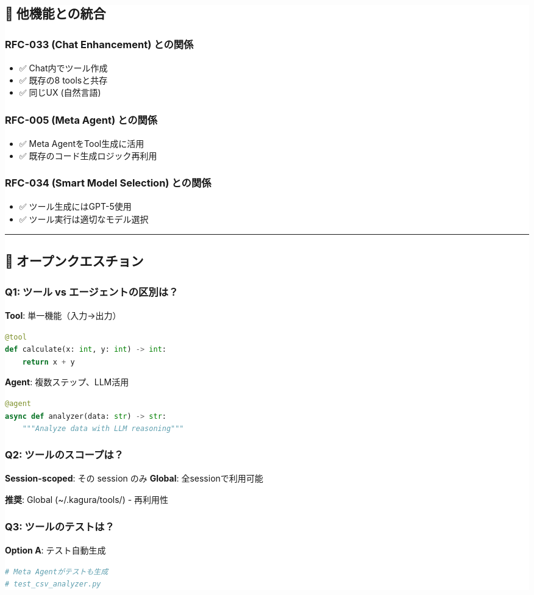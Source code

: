 
## 🔗 他機能との統合

### RFC-033 (Chat Enhancement) との関係

- ✅ Chat内でツール作成
- ✅ 既存の8 toolsと共存
- ✅ 同じUX (自然言語)

### RFC-005 (Meta Agent) との関係

- ✅ Meta AgentをTool生成に活用
- ✅ 既存のコード生成ロジック再利用

### RFC-034 (Smart Model Selection) との関係

- ✅ ツール生成にはGPT-5使用
- ✅ ツール実行は適切なモデル選択

---

## 💬 オープンクエスチョン

### Q1: ツール vs エージェントの区別は？

**Tool**: 単一機能（入力→出力）
```python
@tool
def calculate(x: int, y: int) -> int:
    return x + y
```

**Agent**: 複数ステップ、LLM活用
```python
@agent
async def analyzer(data: str) -> str:
    """Analyze data with LLM reasoning"""
```

### Q2: ツールのスコープは？

**Session-scoped**: その session のみ
**Global**: 全sessionで利用可能

**推奨**: Global (~/.kagura/tools/) - 再利用性

### Q3: ツールのテストは？

**Option A**: テスト自動生成
```python
# Meta Agentがテストも生成
# test_csv_analyzer.py
```

